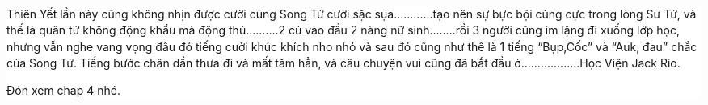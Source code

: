  Thiên Yết lần này cũng không nhịn được cười cùng Song Tử cười sặc sụa............tạo nên sự bực bội cùng cực trong lòng Sư Tử, và thế là quân tử không động khẩu mà động thủ..........2 cú vào đầu 2 nàng nữ sinh........rồi 3 người cũng im lặng đi xuống lớp học, nhưng vẫn nghe vang vọng đâu đó tiếng cười khúc khích nho nhỏ và sau đó cũng như thê là 1 tiếng “Bụp,Cốc” và “Auk, đau” chắc của Song Tử.
 Tiếng bước chân dần thưa đi và mất tăm hẳn, và câu chuyện vui cũng đã bắt đầu ở..................Học Viện Jack Rio.
 
Đón xem chap 4 nhé.